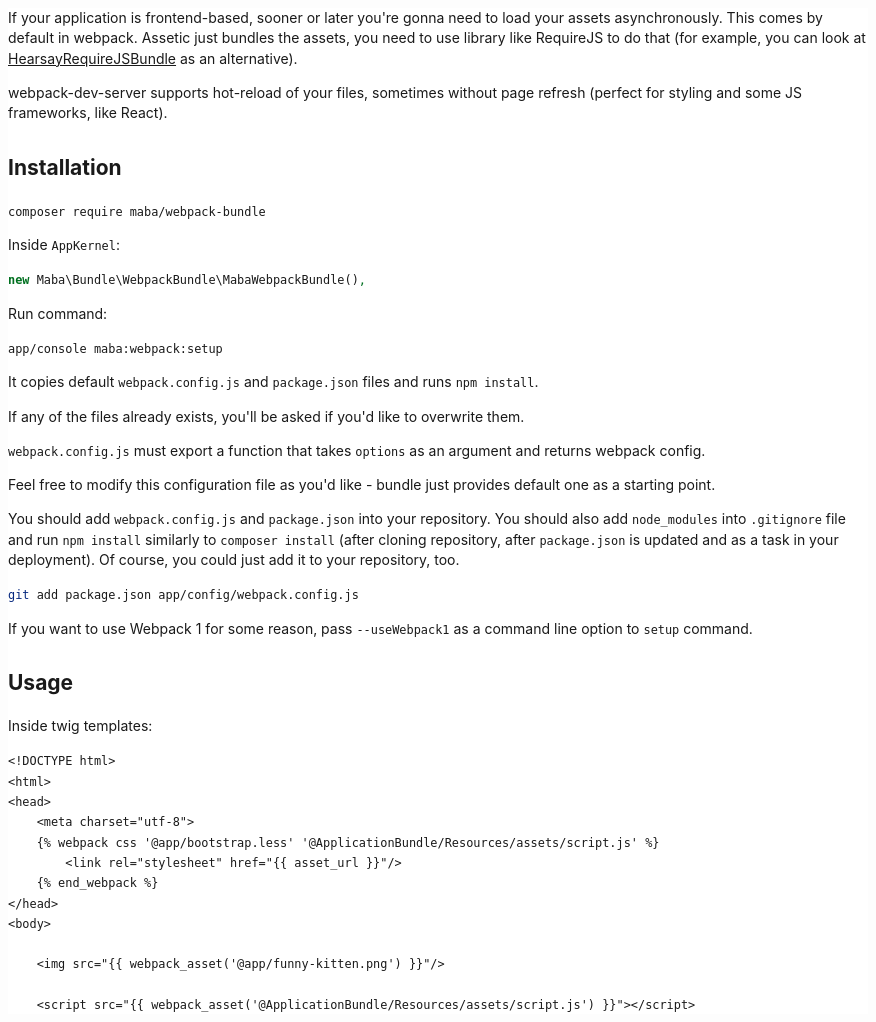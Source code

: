 If your application is frontend-based, sooner or later you're gonna need to load your assets asynchronously.
This comes by default in webpack. Assetic just bundles the assets, you need to use library like RequireJS
to do that (for example, you can look at [HearsayRequireJSBundle](https://github.com/hearsayit/HearsayRequireJSBundle)
as an alternative).

webpack-dev-server supports hot-reload of your files, sometimes without page refresh
(perfect for styling and some JS frameworks, like React).

Installation
----

```shell
composer require maba/webpack-bundle
```

Inside `AppKernel`:

```php
new Maba\Bundle\WebpackBundle\MabaWebpackBundle(),
```

Run command:

```bash
app/console maba:webpack:setup
```

It copies default `webpack.config.js` and `package.json` files and runs `npm install`.

If any of the files already exists, you'll be asked if you'd like to overwrite them.

`webpack.config.js` must export a function that takes `options` as an argument and returns webpack config.

Feel free to modify this configuration file as you'd like - bundle just provides default one as a starting point.

You should add `webpack.config.js` and `package.json` into your repository. You should also add `node_modules` into
`.gitignore` file and run `npm install` similarly to `composer install` (after cloning repository, after `package.json`
is updated and as a task in your deployment). Of course, you could just add it to your repository, too.

```bash
git add package.json app/config/webpack.config.js
```

If you want to use Webpack 1 for some reason, pass `--useWebpack1` as a command line option to `setup` command.

Usage
----

Inside twig templates:

```twig
<!DOCTYPE html>
<html>
<head>
    <meta charset="utf-8">
    {% webpack css '@app/bootstrap.less' '@ApplicationBundle/Resources/assets/script.js' %}
        <link rel="stylesheet" href="{{ asset_url }}"/>
    {% end_webpack %}
</head>
<body>
    
    <img src="{{ webpack_asset('@app/funny-kitten.png') }}"/>
    
    <script src="{{ webpack_asset('@ApplicationBundle/Resources/assets/script.js') }}"></script>
```